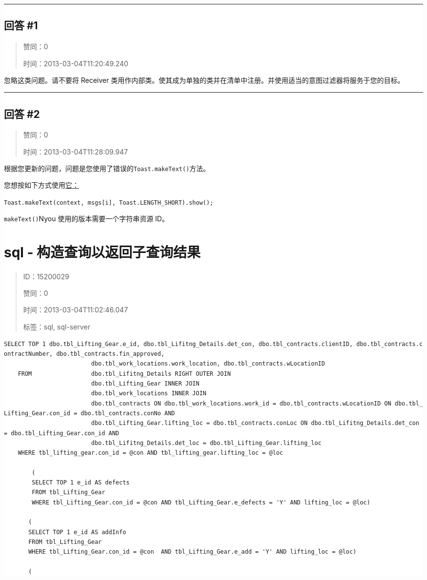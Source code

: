 * * *

## 回答 #1

> 赞同：0
> 
> 时间：2013-03-04T11:20:49.240

忽略这类问题。请不要将 Receiver 类用作内部类。使其成为单独的类并在清单中注册。并使用适当的意图过滤器将服务于您的目标。

* * *

## 回答 #2

> 赞同：0
> 
> 时间：2013-03-04T11:28:09.947

根据您更新的问题，问题是您使用了错误的`Toast.makeText()`方法。

您想按如下方式使用[它：](http://developer.android.com/reference/android/widget/Toast.html#makeText%28android.content.Context,%20java.lang.CharSequence,%20int%29)

```
Toast.makeText(context, msgs[i], Toast.LENGTH_SHORT).show(); 
```

`makeText()`Nyou 使用的版本需要一个字符串资源 ID。

# sql - 构造查询以返回子查询结果

> ID：15200029
> 
> 赞同：0
> 
> 时间：2013-03-04T11:02:46.047
> 
> 标签：sql, sql-server

```
SELECT TOP 1 dbo.tbl_Lifting_Gear.e_id, dbo.tbl_Lifitng_Details.det_con, dbo.tbl_contracts.clientID, dbo.tbl_contracts.contractNumber, dbo.tbl_contracts.fin_approved, 
                         dbo.tbl_work_locations.work_location, dbo.tbl_contracts.wLocationID
    FROM                 dbo.tbl_Lifitng_Details RIGHT OUTER JOIN
                         dbo.tbl_Lifting_Gear INNER JOIN
                         dbo.tbl_work_locations INNER JOIN
                         dbo.tbl_contracts ON dbo.tbl_work_locations.work_id = dbo.tbl_contracts.wLocationID ON dbo.tbl_Lifting_Gear.con_id = dbo.tbl_contracts.conNo AND 
                         dbo.tbl_Lifting_Gear.lifting_loc = dbo.tbl_contracts.conLoc ON dbo.tbl_Lifitng_Details.det_con = dbo.tbl_Lifting_Gear.con_id AND 
                         dbo.tbl_Lifitng_Details.det_loc = dbo.tbl_Lifting_Gear.lifting_loc
    WHERE tbl_lifting_gear.con_id = @con AND tbl_lifting_gear.lifting_loc = @loc

        (
        SELECT TOP 1 e_id AS defects
        FROM tbl_Lifting_Gear
        WHERE tbl_Lifting_Gear.con_id = @con AND tbl_Lifting_Gear.e_defects = 'Y' AND lifting_loc = @loc) 

       (
       SELECT TOP 1 e_id AS addInfo
       FROM tbl_Lifting_Gear
       WHERE tbl_Lifting_Gear.con_id = @con  AND tbl_Lifting_Gear.e_add = 'Y' AND lifting_loc = @loc) 

       (
```